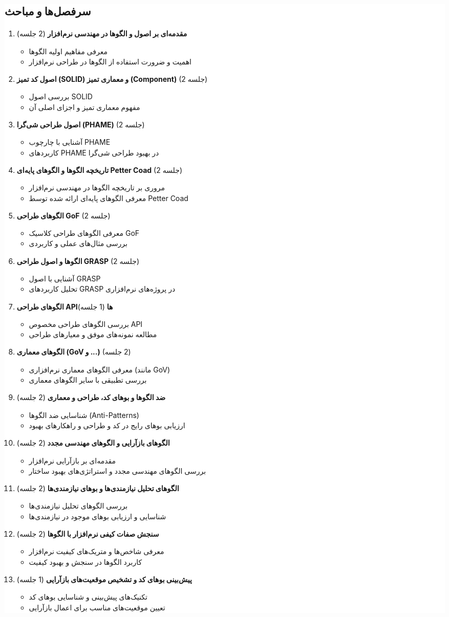 



## سرفصل‌ها و مباحث

1. **مقدمه‌ای بر اصول و الگوها در مهندسی نرم‌افزار** (2 جلسه)  
   - معرفی مفاهیم اولیه الگوها  
   - اهمیت و ضرورت استفاده از الگوها در طراحی نرم‌افزار

2. **اصول کد تمیز (SOLID) و معماری تمیز (Component)** (2 جلسه)  
   - بررسی اصول SOLID  
   - مفهوم معماری تمیز و اجزای اصلی آن

3. **اصول طراحی شی‌گرا (PHAME)** (2 جلسه)  
   - آشنایی با چارچوب PHAME  
   - کاربردهای PHAME در بهبود طراحی شی‌گرا

4. **تاریخچه الگوها و الگوهای پایه‌ای Petter Coad** (2 جلسه)  
   - مروری بر تاریخچه الگوها در مهندسی نرم‌افزار  
   - معرفی الگوهای پایه‌ای ارائه شده توسط Petter Coad

5. **الگوهای طراحی GoF** (2 جلسه)  
   - معرفی الگوهای طراحی کلاسیک GoF  
   - بررسی مثال‌های عملی و کاربردی

6. **الگوها و اصول طراحی GRASP** (2 جلسه)  
   - آشنایی با اصول GRASP  
   - تحلیل کاربردهای GRASP در پروژه‌های نرم‌افزاری

7. **الگوهای طراحی APIها** (1 جلسه)  
   - بررسی الگوهای طراحی مخصوص API  
   - مطالعه نمونه‌های موفق و معیارهای طراحی

8. **الگوهای معماری (GoV و ...)** (2 جلسه)  
   - معرفی الگوهای معماری نرم‌افزاری (مانند GoV)  
   - بررسی تطبیقی با سایر الگوهای معماری

9. **ضد الگوها و بوهای کد، طراحی و معماری** (2 جلسه)  
   - شناسایی ضد الگوها (Anti-Patterns)  
   - ارزیابی بوهای رایج در کد و طراحی و راهکارهای بهبود

10. **الگوهای بازآرایی و الگوهای مهندسی مجدد** (2 جلسه)  
    - مقدمه‌ای بر بازآرایی نرم‌افزار  
    - بررسی الگوهای مهندسی مجدد و استراتژی‌های بهبود ساختار

11. **الگوهای تحلیل نیازمندی‌ها و بوهای نیازمندی‌ها** (2 جلسه)  
    - بررسی الگوهای تحلیل نیازمندی‌ها  
    - شناسایی و ارزیابی بوهای موجود در نیازمندی‌ها

12. **سنجش صفات کیفی نرم‌افزار با الگوها** (2 جلسه)  
    - معرفی شاخص‌ها و متریک‌های کیفیت نرم‌افزار  
    - کاربرد الگوها در سنجش و بهبود کیفیت

13. **پیش‌بینی بوهای کد و تشخیص موقعیت‌های بازآرایی** (1 جلسه)  
    - تکنیک‌های پیش‌بینی و شناسایی بوهای کد  
    - تعیین موقعیت‌های مناسب برای اعمال بازآرایی
